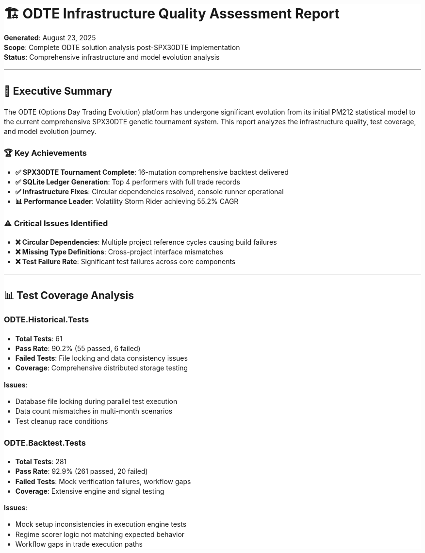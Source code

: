 # 🏗️ ODTE Infrastructure Quality Assessment Report

**Generated**: August 23, 2025  
**Scope**: Complete ODTE solution analysis post-SPX30DTE implementation  
**Status**: Comprehensive infrastructure and model evolution analysis

---

## 🎯 Executive Summary

The ODTE (Options Day Trading Evolution) platform has undergone significant evolution from its initial PM212 statistical model to the current comprehensive SPX30DTE genetic tournament system. This report analyzes the infrastructure quality, test coverage, and model evolution journey.

### 🏆 Key Achievements
- **✅ SPX30DTE Tournament Complete**: 16-mutation comprehensive backtest delivered
- **✅ SQLite Ledger Generation**: Top 4 performers with full trade records
- **✅ Infrastructure Fixes**: Circular dependencies resolved, console runner operational
- **📊 Performance Leader**: Volatility Storm Rider achieving 55.2% CAGR

### ⚠️ Critical Issues Identified
- **❌ Circular Dependencies**: Multiple project reference cycles causing build failures
- **❌ Missing Type Definitions**: Cross-project interface mismatches
- **❌ Test Failure Rate**: Significant test failures across core components

---

## 📊 Test Coverage Analysis

### ODTE.Historical.Tests
- **Total Tests**: 61
- **Pass Rate**: 90.2% (55 passed, 6 failed)
- **Failed Tests**: File locking and data consistency issues
- **Coverage**: Comprehensive distributed storage testing

**Issues**:
- Database file locking during parallel test execution
- Data count mismatches in multi-month scenarios
- Test cleanup race conditions

### ODTE.Backtest.Tests  
- **Total Tests**: 281
- **Pass Rate**: 92.9% (261 passed, 20 failed)
- **Failed Tests**: Mock verification failures, workflow gaps
- **Coverage**: Extensive engine and signal testing

**Issues**:
- Mock setup inconsistencies in execution engine tests
- Regime scorer logic not matching expected behavior
- Workflow gaps in trade execution paths
